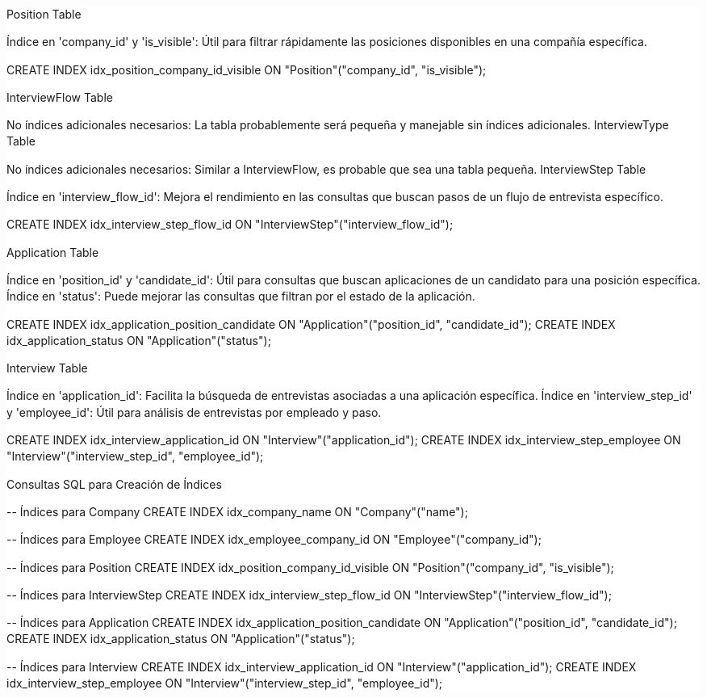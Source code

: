 Position Table

Índice en 'company_id' y 'is_visible': Útil para filtrar rápidamente las posiciones disponibles en una compañía específica.

CREATE INDEX idx_position_company_id_visible ON "Position"("company_id", "is_visible");

InterviewFlow Table

No índices adicionales necesarios: La tabla probablemente será pequeña y manejable sin índices adicionales.
InterviewType Table

No índices adicionales necesarios: Similar a InterviewFlow, es probable que sea una tabla pequeña.
InterviewStep Table

Índice en 'interview_flow_id': Mejora el rendimiento en las consultas que buscan pasos de un flujo de entrevista específico.

CREATE INDEX idx_interview_step_flow_id ON "InterviewStep"("interview_flow_id");

Application Table

Índice en 'position_id' y 'candidate_id': Útil para consultas que buscan aplicaciones de un candidato para una posición específica.
Índice en 'status': Puede mejorar las consultas que filtran por el estado de la aplicación.

CREATE INDEX idx_application_position_candidate ON "Application"("position_id", "candidate_id");
CREATE INDEX idx_application_status ON "Application"("status");

Interview Table

Índice en 'application_id': Facilita la búsqueda de entrevistas asociadas a una aplicación específica.
Índice en 'interview_step_id' y 'employee_id': Útil para análisis de entrevistas por empleado y paso.

CREATE INDEX idx_interview_application_id ON "Interview"("application_id");
CREATE INDEX idx_interview_step_employee ON "Interview"("interview_step_id", "employee_id");

Consultas SQL para Creación de Índices

-- Índices para Company
CREATE INDEX idx_company_name ON "Company"("name");

-- Índices para Employee
CREATE INDEX idx_employee_company_id ON "Employee"("company_id");

-- Índices para Position
CREATE INDEX idx_position_company_id_visible ON "Position"("company_id", "is_visible");

-- Índices para InterviewStep
CREATE INDEX idx_interview_step_flow_id ON "InterviewStep"("interview_flow_id");

-- Índices para Application
CREATE INDEX idx_application_position_candidate ON "Application"("position_id", "candidate_id");
CREATE INDEX idx_application_status ON "Application"("status");

-- Índices para Interview
CREATE INDEX idx_interview_application_id ON "Interview"("application_id");
CREATE INDEX idx_interview_step_employee ON "Interview"("interview_step_id", "employee_id");
